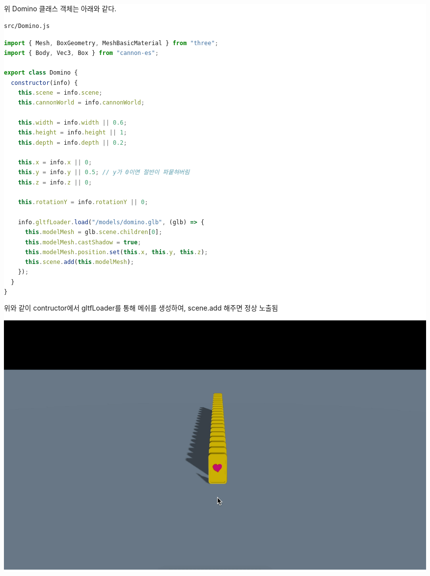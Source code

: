 위 Domino 클래스 객체는 아래와 같다.

`src/Domino.js`

```jsx
import { Mesh, BoxGeometry, MeshBasicMaterial } from "three";
import { Body, Vec3, Box } from "cannon-es";

export class Domino {
  constructor(info) {
    this.scene = info.scene;
    this.cannonWorld = info.cannonWorld;

    this.width = info.width || 0.6;
    this.height = info.height || 1;
    this.depth = info.depth || 0.2;

    this.x = info.x || 0;
    this.y = info.y || 0.5; // y가 0이면 절반이 파뭍혀버림
    this.z = info.z || 0;

    this.rotationY = info.rotationY || 0;

    info.gltfLoader.load("/models/domino.glb", (glb) => {
      this.modelMesh = glb.scene.children[0];
      this.modelMesh.castShadow = true;
      this.modelMesh.position.set(this.x, this.y, this.z);
      this.scene.add(this.modelMesh);
    });
  }
}
```

위와 같이 contructor에서 gltfLoader를 통해 메쉬를 생성하여, scene.add 해주면 정상 노출됨

![](../../img/230503-1.gif)
